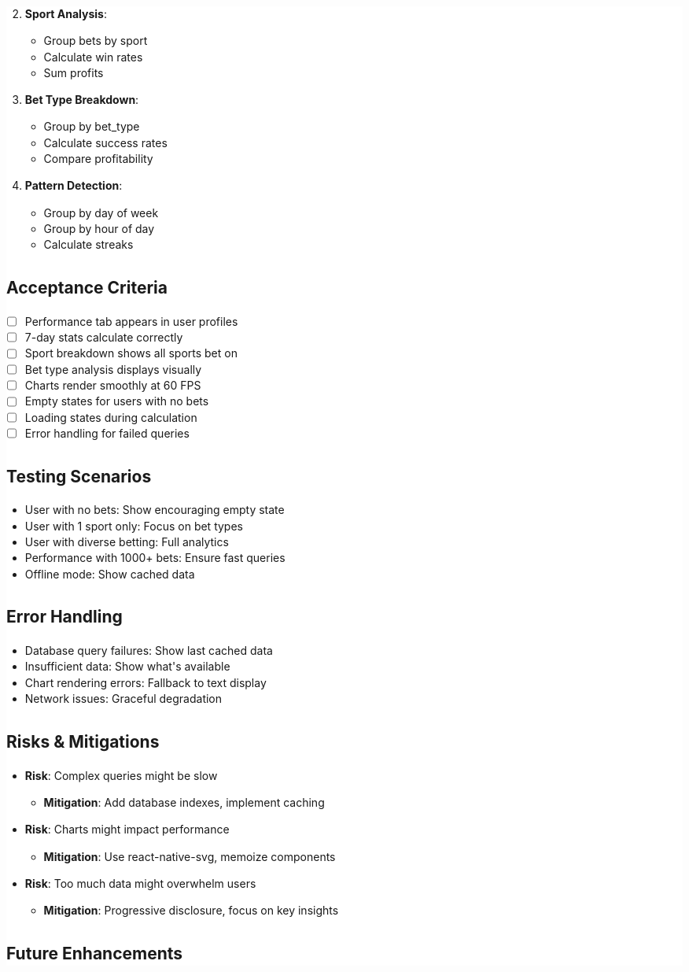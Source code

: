 2. **Sport Analysis**:
   - Group bets by sport
   - Calculate win rates
   - Sum profits

3. **Bet Type Breakdown**:
   - Group by bet_type
   - Calculate success rates
   - Compare profitability

4. **Pattern Detection**:
   - Group by day of week
   - Group by hour of day
   - Calculate streaks

## Acceptance Criteria

- [ ] Performance tab appears in user profiles
- [ ] 7-day stats calculate correctly
- [ ] Sport breakdown shows all sports bet on
- [ ] Bet type analysis displays visually
- [ ] Charts render smoothly at 60 FPS
- [ ] Empty states for users with no bets
- [ ] Loading states during calculation
- [ ] Error handling for failed queries

## Testing Scenarios

- User with no bets: Show encouraging empty state
- User with 1 sport only: Focus on bet types
- User with diverse betting: Full analytics
- Performance with 1000+ bets: Ensure fast queries
- Offline mode: Show cached data

## Error Handling

- Database query failures: Show last cached data
- Insufficient data: Show what's available
- Chart rendering errors: Fallback to text display
- Network issues: Graceful degradation

## Risks & Mitigations

- **Risk**: Complex queries might be slow
  - **Mitigation**: Add database indexes, implement caching
  
- **Risk**: Charts might impact performance
  - **Mitigation**: Use react-native-svg, memoize components
  
- **Risk**: Too much data might overwhelm users
  - **Mitigation**: Progressive disclosure, focus on key insights

## Future Enhancements
